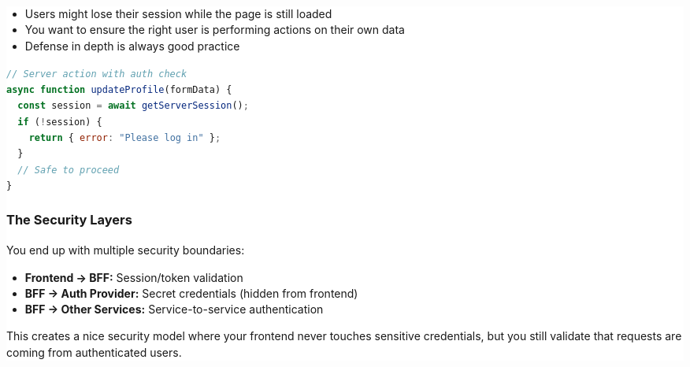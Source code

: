 - Users might lose their session while the page is still loaded
- You want to ensure the right user is performing actions on their own data
- Defense in depth is always good practice

```js
// Server action with auth check
async function updateProfile(formData) {
  const session = await getServerSession();
  if (!session) {
    return { error: "Please log in" };
  }
  // Safe to proceed
}
```

### The Security Layers

You end up with multiple security boundaries:

- **Frontend → BFF:** Session/token validation
- **BFF → Auth Provider:** Secret credentials (hidden from frontend)
- **BFF → Other Services:** Service-to-service authentication

This creates a nice security model where your frontend never touches sensitive credentials, but you still validate that requests are coming from authenticated users.
